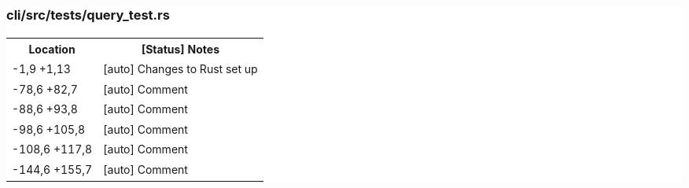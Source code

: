 </table>




### cli/src/tests/query_test.rs

<table>
<tr><th>Location</th><th>[Status] Notes</th></tr>
<tr>
<td>
-1,9 +1,13
</td>
<td>
[auto] Changes to Rust set up
</td>
</tr>

<tr>
<td>
-78,6 +82,7
</td>
<td>
[auto] Comment
</td>
</tr>

<tr>
<td>
-88,6 +93,8
</td>
<td>
[auto] Comment
</td>
</tr>

<tr>
<td>
-98,6 +105,8
</td>
<td>
[auto] Comment
</td>
</tr>

<tr>
<td>
-108,6 +117,8
</td>
<td>
[auto] Comment
</td>
</tr>

<tr>
<td>
-144,6 +155,7
</td>
<td>
[auto] Comment
</td>
</tr>
